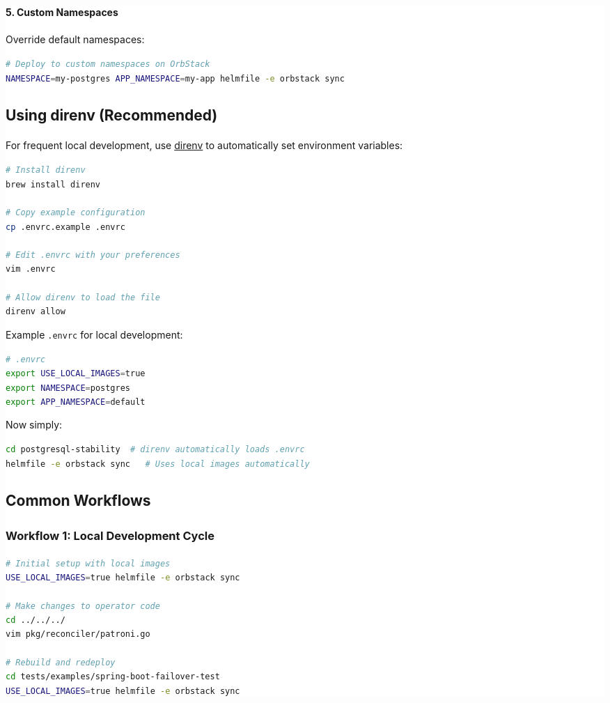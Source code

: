 #### 5. Custom Namespaces

Override default namespaces:

```bash
# Deploy to custom namespaces on OrbStack
NAMESPACE=my-postgres APP_NAMESPACE=my-app helmfile -e orbstack sync
```

## Using direnv (Recommended)

For frequent local development, use [direnv](https://direnv.net/) to automatically set environment variables:

```bash
# Install direnv
brew install direnv

# Copy example configuration
cp .envrc.example .envrc

# Edit .envrc with your preferences
vim .envrc

# Allow direnv to load the file
direnv allow
```

Example `.envrc` for local development:

```bash
# .envrc
export USE_LOCAL_IMAGES=true
export NAMESPACE=postgres
export APP_NAMESPACE=default
```

Now simply:

```bash
cd postgresql-stability  # direnv automatically loads .envrc
helmfile -e orbstack sync   # Uses local images automatically
```

## Common Workflows

### Workflow 1: Local Development Cycle

```bash
# Initial setup with local images
USE_LOCAL_IMAGES=true helmfile -e orbstack sync

# Make changes to operator code
cd ../../../
vim pkg/reconciler/patroni.go

# Rebuild and redeploy
cd tests/examples/spring-boot-failover-test
USE_LOCAL_IMAGES=true helmfile -e orbstack sync
```
